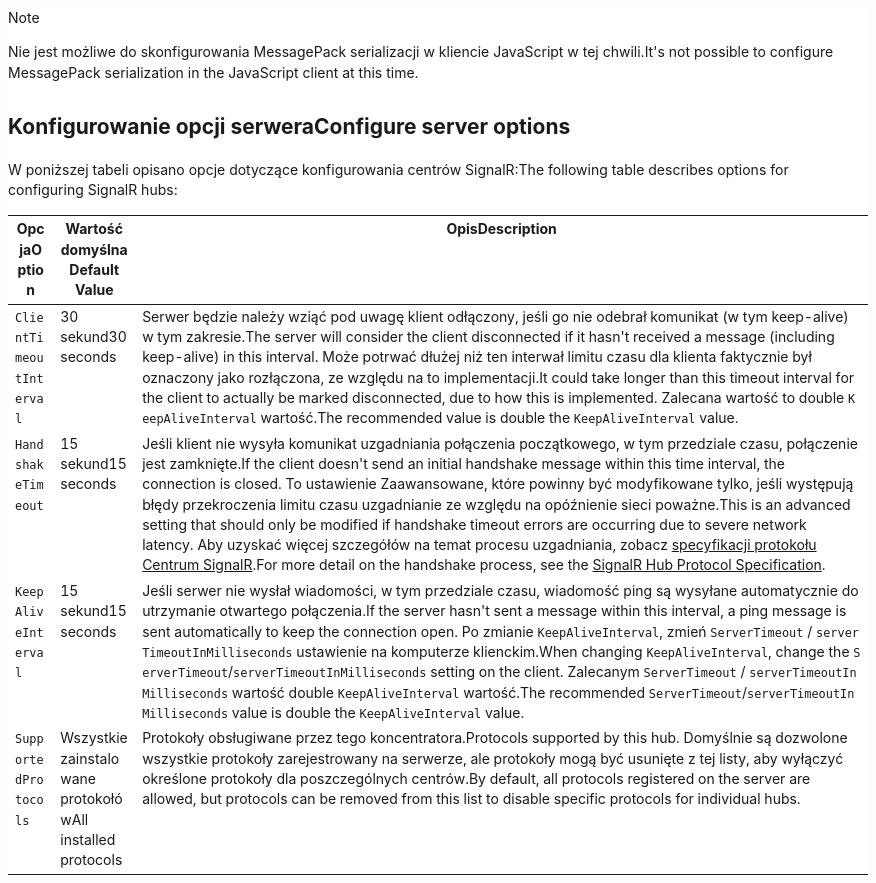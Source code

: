 > [!NOTE]
> <span data-ttu-id="2e67a-118">Nie jest możliwe do skonfigurowania MessagePack serializacji w kliencie JavaScript w tej chwili.</span><span class="sxs-lookup"><span data-stu-id="2e67a-118">It's not possible to configure MessagePack serialization in the JavaScript client at this time.</span></span>

## <a name="configure-server-options"></a><span data-ttu-id="2e67a-119">Konfigurowanie opcji serwera</span><span class="sxs-lookup"><span data-stu-id="2e67a-119">Configure server options</span></span>

<span data-ttu-id="2e67a-120">W poniższej tabeli opisano opcje dotyczące konfigurowania centrów SignalR:</span><span class="sxs-lookup"><span data-stu-id="2e67a-120">The following table describes options for configuring SignalR hubs:</span></span>

| <span data-ttu-id="2e67a-121">Opcja</span><span class="sxs-lookup"><span data-stu-id="2e67a-121">Option</span></span> | <span data-ttu-id="2e67a-122">Wartość domyślna</span><span class="sxs-lookup"><span data-stu-id="2e67a-122">Default Value</span></span> | <span data-ttu-id="2e67a-123">Opis</span><span class="sxs-lookup"><span data-stu-id="2e67a-123">Description</span></span> |
| ------ | ------------- | ----------- |
| `ClientTimeoutInterval` | <span data-ttu-id="2e67a-124">30 sekund</span><span class="sxs-lookup"><span data-stu-id="2e67a-124">30 seconds</span></span> | <span data-ttu-id="2e67a-125">Serwer będzie należy wziąć pod uwagę klient odłączony, jeśli go nie odebrał komunikat (w tym keep-alive) w tym zakresie.</span><span class="sxs-lookup"><span data-stu-id="2e67a-125">The server will consider the client disconnected if it hasn't received a message (including keep-alive) in this interval.</span></span> <span data-ttu-id="2e67a-126">Może potrwać dłużej niż ten interwał limitu czasu dla klienta faktycznie był oznaczony jako rozłączona, ze względu na to implementacji.</span><span class="sxs-lookup"><span data-stu-id="2e67a-126">It could take longer than this timeout interval for the client to actually be marked disconnected, due to how this is implemented.</span></span> <span data-ttu-id="2e67a-127">Zalecana wartość to double `KeepAliveInterval` wartość.</span><span class="sxs-lookup"><span data-stu-id="2e67a-127">The recommended value is double the `KeepAliveInterval` value.</span></span>|
| `HandshakeTimeout` | <span data-ttu-id="2e67a-128">15 sekund</span><span class="sxs-lookup"><span data-stu-id="2e67a-128">15 seconds</span></span> | <span data-ttu-id="2e67a-129">Jeśli klient nie wysyła komunikat uzgadniania połączenia początkowego, w tym przedziale czasu, połączenie jest zamknięte.</span><span class="sxs-lookup"><span data-stu-id="2e67a-129">If the client doesn't send an initial handshake message within this time interval, the connection is closed.</span></span> <span data-ttu-id="2e67a-130">To ustawienie Zaawansowane, które powinny być modyfikowane tylko, jeśli występują błędy przekroczenia limitu czasu uzgadnianie ze względu na opóźnienie sieci poważne.</span><span class="sxs-lookup"><span data-stu-id="2e67a-130">This is an advanced setting that should only be modified if handshake timeout errors are occurring due to severe network latency.</span></span> <span data-ttu-id="2e67a-131">Aby uzyskać więcej szczegółów na temat procesu uzgadniania, zobacz [specyfikacji protokołu Centrum SignalR](https://github.com/aspnet/SignalR/blob/master/specs/HubProtocol.md).</span><span class="sxs-lookup"><span data-stu-id="2e67a-131">For more detail on the handshake process, see the [SignalR Hub Protocol Specification](https://github.com/aspnet/SignalR/blob/master/specs/HubProtocol.md).</span></span> |
| `KeepAliveInterval` | <span data-ttu-id="2e67a-132">15 sekund</span><span class="sxs-lookup"><span data-stu-id="2e67a-132">15 seconds</span></span> | <span data-ttu-id="2e67a-133">Jeśli serwer nie wysłał wiadomości, w tym przedziale czasu, wiadomość ping są wysyłane automatycznie do utrzymanie otwartego połączenia.</span><span class="sxs-lookup"><span data-stu-id="2e67a-133">If the server hasn't sent a message within this interval, a ping message is sent automatically to keep the connection open.</span></span> <span data-ttu-id="2e67a-134">Po zmianie `KeepAliveInterval`, zmień `ServerTimeout` / `serverTimeoutInMilliseconds` ustawienie na komputerze klienckim.</span><span class="sxs-lookup"><span data-stu-id="2e67a-134">When changing `KeepAliveInterval`, change the `ServerTimeout`/`serverTimeoutInMilliseconds` setting on the client.</span></span> <span data-ttu-id="2e67a-135">Zalecanym `ServerTimeout` / `serverTimeoutInMilliseconds` wartość double `KeepAliveInterval` wartość.</span><span class="sxs-lookup"><span data-stu-id="2e67a-135">The recommended `ServerTimeout`/`serverTimeoutInMilliseconds` value is double the `KeepAliveInterval` value.</span></span>  |
| `SupportedProtocols` | <span data-ttu-id="2e67a-136">Wszystkie zainstalowane protokołów</span><span class="sxs-lookup"><span data-stu-id="2e67a-136">All installed protocols</span></span> | <span data-ttu-id="2e67a-137">Protokoły obsługiwane przez tego koncentratora.</span><span class="sxs-lookup"><span data-stu-id="2e67a-137">Protocols supported by this hub.</span></span> <span data-ttu-id="2e67a-138">Domyślnie są dozwolone wszystkie protokoły zarejestrowany na serwerze, ale protokoły mogą być usunięte z tej listy, aby wyłączyć określone protokoły dla poszczególnych centrów.</span><span class="sxs-lookup"><span data-stu-id="2e67a-138">By default, all protocols registered on the server are allowed, but protocols can be removed from this list to disable specific protocols for individual hubs.</span></span> |